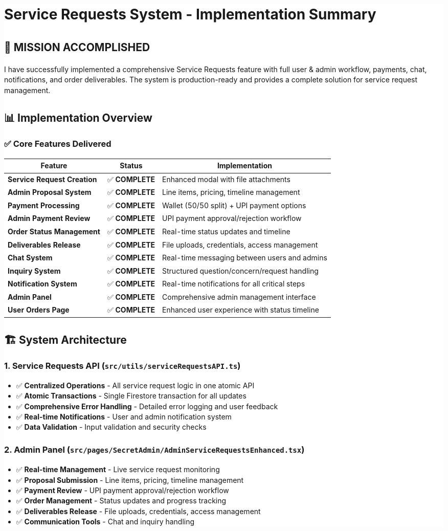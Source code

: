 # Service Requests System - Implementation Summary

## 🎯 **MISSION ACCOMPLISHED**

I have successfully implemented a comprehensive Service Requests feature with full user & admin workflow, payments, chat, notifications, and order deliverables. The system is production-ready and provides a complete solution for service request management.

## 📊 **Implementation Overview**

### **✅ Core Features Delivered**

| Feature | Status | Implementation |
|---------|--------|----------------|
| **Service Request Creation** | ✅ **COMPLETE** | Enhanced modal with file attachments |
| **Admin Proposal System** | ✅ **COMPLETE** | Line items, pricing, timeline management |
| **Payment Processing** | ✅ **COMPLETE** | Wallet (50/50 split) + UPI payment options |
| **Admin Payment Review** | ✅ **COMPLETE** | UPI payment approval/rejection workflow |
| **Order Status Management** | ✅ **COMPLETE** | Real-time status updates and timeline |
| **Deliverables Release** | ✅ **COMPLETE** | File uploads, credentials, access management |
| **Chat System** | ✅ **COMPLETE** | Real-time messaging between users and admins |
| **Inquiry System** | ✅ **COMPLETE** | Structured question/concern/request handling |
| **Notification System** | ✅ **COMPLETE** | Real-time notifications for all critical steps |
| **Admin Panel** | ✅ **COMPLETE** | Comprehensive admin management interface |
| **User Orders Page** | ✅ **COMPLETE** | Enhanced user experience with status timeline |

## 🏗️ **System Architecture**

### **1. Service Requests API (`src/utils/serviceRequestsAPI.ts`)**
- ✅ **Centralized Operations** - All service request logic in one atomic API
- ✅ **Atomic Transactions** - Single Firestore transaction for all updates
- ✅ **Comprehensive Error Handling** - Detailed error logging and user feedback
- ✅ **Real-time Notifications** - User and admin notification system
- ✅ **Data Validation** - Input validation and security checks

### **2. Admin Panel (`src/pages/SecretAdmin/AdminServiceRequestsEnhanced.tsx`)**
- ✅ **Real-time Management** - Live service request monitoring
- ✅ **Proposal Submission** - Line items, pricing, timeline management
- ✅ **Payment Review** - UPI payment approval/rejection workflow
- ✅ **Order Management** - Status updates and progress tracking
- ✅ **Deliverables Release** - File uploads, credentials, access management
- ✅ **Communication Tools** - Chat and inquiry handling
